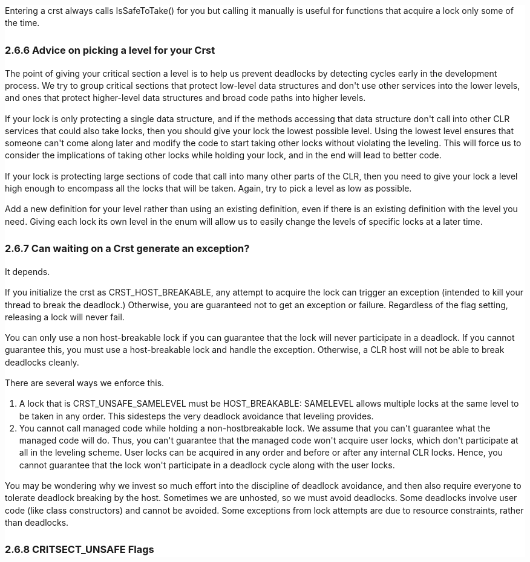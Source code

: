Entering a crst always calls IsSafeToTake() for you but calling it manually is useful for functions that acquire a lock only some of the time.

### <a name="2.6.6"></a>2.6.6 Advice on picking a level for your Crst

The point of giving your critical section a level is to help us prevent deadlocks by detecting cycles early in the development process. We try to group critical sections that protect low-level data structures and don't use other services into the lower levels, and ones that protect higher-level data structures and broad code paths into higher levels.

If your lock is only protecting a single data structure, and if the methods accessing that data structure don't call into other CLR services that could also take locks, then you should give your lock the lowest possible level. Using the lowest level ensures that someone can't come along later and modify the code to start taking other locks without violating the leveling. This will force us to consider the implications of taking other locks while holding your lock, and in the end will lead to better code.

If your lock is protecting large sections of code that call into many other parts of the CLR, then you need to give your lock a level high enough to encompass all the locks that will be taken. Again, try to pick a level as low as possible.

Add a new definition for your level rather than using an existing definition, even if there is an existing definition with the level you need. Giving each lock its own level in the enum will allow us to easily change the levels of specific locks at a later time.

### <a name="2.6.7"></a>2.6.7 Can waiting on a Crst generate an exception?

It depends.

If you initialize the crst as CRST_HOST_BREAKABLE, any attempt to acquire the lock can trigger an exception (intended to kill your thread to break the deadlock.) Otherwise, you are guaranteed not to get an exception or failure. Regardless of the flag setting, releasing a lock will never fail.

You can only use a non host-breakable lock if you can guarantee that the lock will never participate in a deadlock. If you cannot guarantee this, you must use a host-breakable lock and handle the exception. Otherwise, a CLR host will not be able to break deadlocks cleanly.

There are several ways we enforce this.

1. A lock that is CRST_UNSAFE_SAMELEVEL must be HOST_BREAKABLE: SAMELEVEL allows multiple locks at the same level to be taken in any order. This sidesteps the very deadlock avoidance that leveling provides.
2. You cannot call managed code while holding a non-hostbreakable lock. We assume that you can't guarantee what the managed code will do. Thus, you can't guarantee that the managed code won't acquire user locks, which don't participate at all in the leveling scheme. User locks can be acquired in any order and before or after any internal CLR locks. Hence, you cannot guarantee that the lock won't participate in a deadlock cycle along with the user locks.

You may be wondering why we invest so much effort into the discipline of deadlock avoidance, and then also require everyone to tolerate deadlock breaking by the host. Sometimes we are unhosted, so we must avoid deadlocks. Some deadlocks involve user code (like class constructors) and cannot be avoided. Some exceptions from lock attempts are due to resource constraints, rather than deadlocks.

### <a name="2.6.8"></a>2.6.8 CRITSECT_UNSAFE Flags
